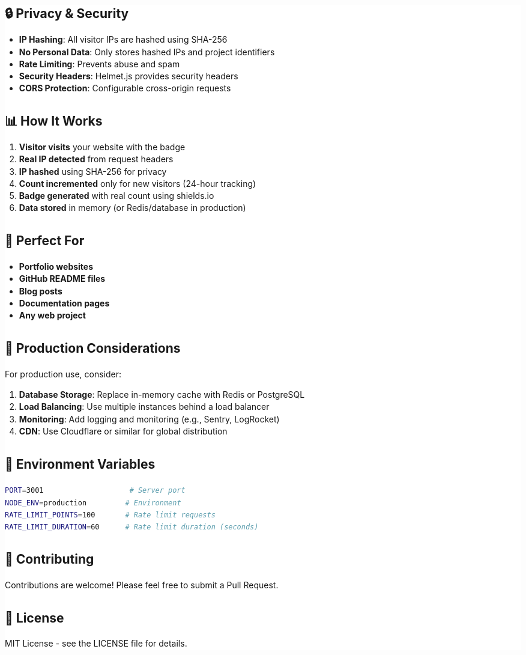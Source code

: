 ## 🔒 **Privacy & Security**

- **IP Hashing**: All visitor IPs are hashed using SHA-256
- **No Personal Data**: Only stores hashed IPs and project identifiers
- **Rate Limiting**: Prevents abuse and spam
- **Security Headers**: Helmet.js provides security headers
- **CORS Protection**: Configurable cross-origin requests

## 📊 **How It Works**

1. **Visitor visits** your website with the badge
2. **Real IP detected** from request headers
3. **IP hashed** using SHA-256 for privacy
4. **Count incremented** only for new visitors (24-hour tracking)
5. **Badge generated** with real count using shields.io
6. **Data stored** in memory (or Redis/database in production)

## 🎯 **Perfect For**

- **Portfolio websites**
- **GitHub README files**
- **Blog posts**
- **Documentation pages**
- **Any web project**

## 🔧 **Production Considerations**

For production use, consider:

1. **Database Storage**: Replace in-memory cache with Redis or PostgreSQL
2. **Load Balancing**: Use multiple instances behind a load balancer
3. **Monitoring**: Add logging and monitoring (e.g., Sentry, LogRocket)
4. **CDN**: Use Cloudflare or similar for global distribution

## 📝 **Environment Variables**

```bash
PORT=3001                    # Server port
NODE_ENV=production         # Environment
RATE_LIMIT_POINTS=100       # Rate limit requests
RATE_LIMIT_DURATION=60      # Rate limit duration (seconds)
```

## 🤝 **Contributing**

Contributions are welcome! Please feel free to submit a Pull Request.

## 📄 **License**

MIT License - see the LICENSE file for details.

